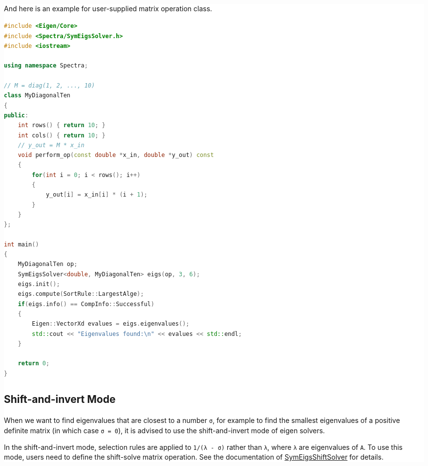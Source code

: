 And here is an example for user-supplied matrix operation class.

```cpp
#include <Eigen/Core>
#include <Spectra/SymEigsSolver.h>
#include <iostream>

using namespace Spectra;

// M = diag(1, 2, ..., 10)
class MyDiagonalTen
{
public:
    int rows() { return 10; }
    int cols() { return 10; }
    // y_out = M * x_in
    void perform_op(const double *x_in, double *y_out) const
    {
        for(int i = 0; i < rows(); i++)
        {
            y_out[i] = x_in[i] * (i + 1);
        }
    }
};

int main()
{
    MyDiagonalTen op;
    SymEigsSolver<double, MyDiagonalTen> eigs(op, 3, 6);
    eigs.init();
    eigs.compute(SortRule::LargestAlge);
    if(eigs.info() == CompInfo::Successful)
    {
        Eigen::VectorXd evalues = eigs.eigenvalues();
        std::cout << "Eigenvalues found:\n" << evalues << std::endl;
    }

    return 0;
}
```

## Shift-and-invert Mode

When we want to find eigenvalues that are closest to a number `σ`,
for example to find the smallest eigenvalues of a positive definite matrix
(in which case `σ = 0`), it is advised to use the shift-and-invert mode
of eigen solvers.

In the shift-and-invert mode, selection rules are applied to `1/(λ - σ)`
rather than `λ`, where `λ` are eigenvalues of `A`.
To use this mode, users need to define the shift-solve matrix operation. See
the documentation of
[SymEigsShiftSolver](https://spectralib.org/doc/classSpectra_1_1SymEigsShiftSolver.html)
for details.
